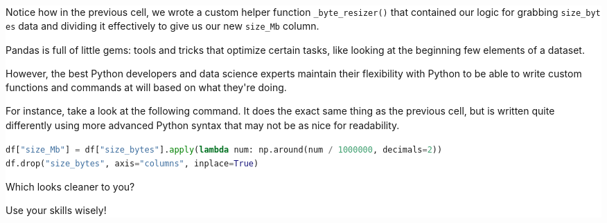 Notice how in the previous cell, we wrote a custom helper function ```_byte_resizer()``` that contained our logic for grabbing ```size_bytes``` data and dividing it effectively to give us our new ```size_Mb``` column.

Pandas is full of little gems: tools and tricks that optimize certain tasks, like looking at the beginning few elements of a dataset.

However, the best Python developers and data science experts maintain their flexibility with Python to be able to write custom functions and commands at will based on what they're doing.

For instance, take a look at the following command. It does the exact same thing as the previous cell, but is written quite differently using more advanced Python syntax that may not be as nice for readability.

```py
df["size_Mb"] = df["size_bytes"].apply(lambda num: np.around(num / 1000000, decimals=2))
df.drop("size_bytes", axis="columns", inplace=True)
```

Which looks cleaner to you?

Use your skills wisely!
